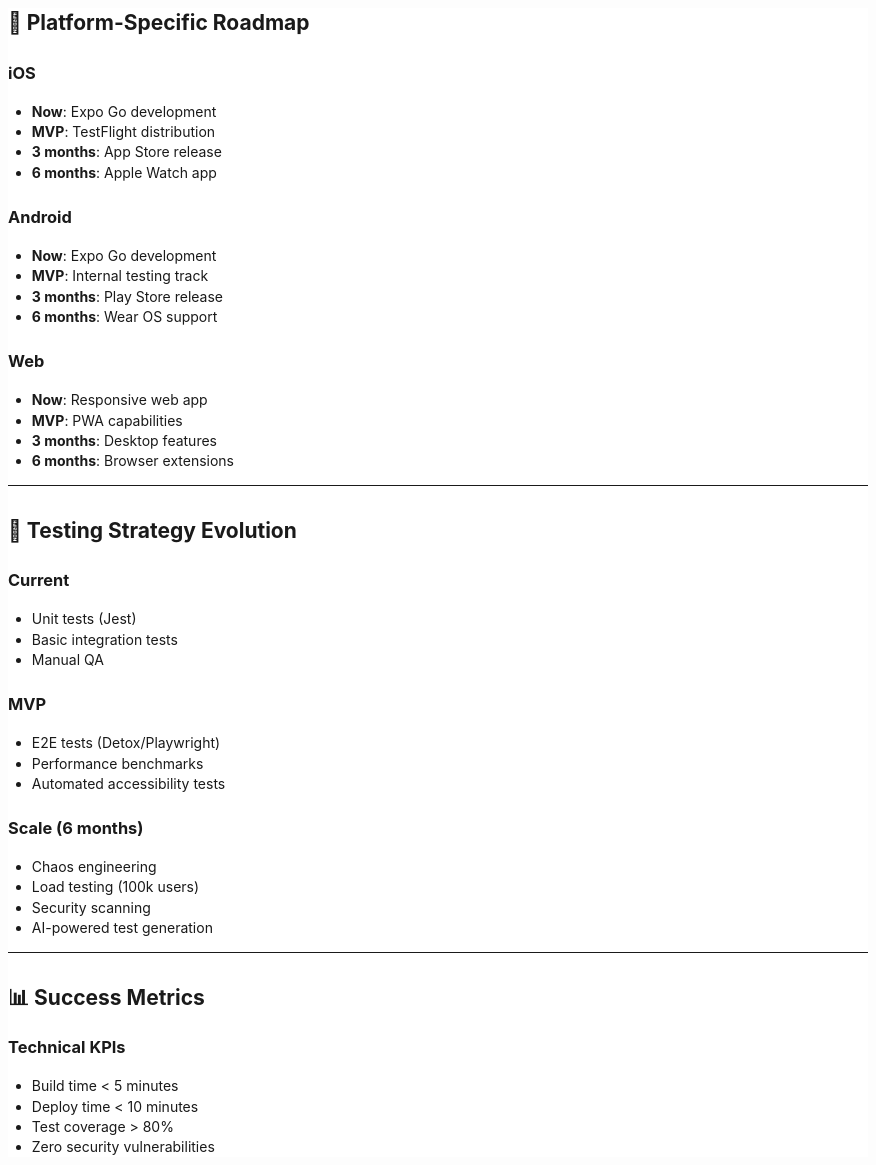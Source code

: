 
## 📱 Platform-Specific Roadmap

### iOS
- **Now**: Expo Go development
- **MVP**: TestFlight distribution
- **3 months**: App Store release
- **6 months**: Apple Watch app

### Android
- **Now**: Expo Go development
- **MVP**: Internal testing track
- **3 months**: Play Store release
- **6 months**: Wear OS support

### Web
- **Now**: Responsive web app
- **MVP**: PWA capabilities
- **3 months**: Desktop features
- **6 months**: Browser extensions

---

## 🧪 Testing Strategy Evolution

### Current
- Unit tests (Jest)
- Basic integration tests
- Manual QA

### MVP
- E2E tests (Detox/Playwright)
- Performance benchmarks
- Automated accessibility tests

### Scale (6 months)
- Chaos engineering
- Load testing (100k users)
- Security scanning
- AI-powered test generation

---

## 📊 Success Metrics

### Technical KPIs
- Build time < 5 minutes
- Deploy time < 10 minutes
- Test coverage > 80%
- Zero security vulnerabilities
